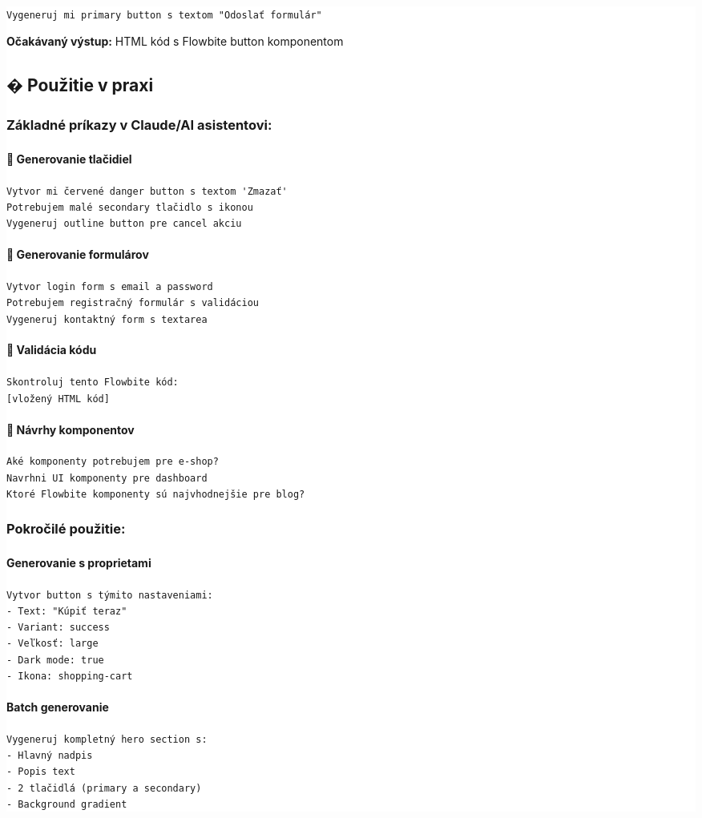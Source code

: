 ```
Vygeneruj mi primary button s textom "Odoslať formulár"
```

**Očakávaný výstup:** HTML kód s Flowbite button komponentom

## � Použitie v praxi

### Základné príkazy v Claude/AI asistentovi:

#### 🔹 Generovanie tlačidiel
```
Vytvor mi červené danger button s textom 'Zmazať'
Potrebujem malé secondary tlačidlo s ikonou
Vygeneruj outline button pre cancel akciu
```

#### 🔹 Generovanie formulárov  
```
Vytvor login form s email a password
Potrebujem registračný formulár s validáciou
Vygeneruj kontaktný form s textarea
```

#### 🔹 Validácia kódu
```
Skontroluj tento Flowbite kód:
[vložený HTML kód]
```

#### 🔹 Návrhy komponentov
```
Aké komponenty potrebujem pre e-shop?
Navrhni UI komponenty pre dashboard
Ktoré Flowbite komponenty sú najvhodnejšie pre blog?
```

### Pokročilé použitie:

#### Generovanie s proprietami
```
Vytvor button s týmito nastaveniami:
- Text: "Kúpiť teraz"  
- Variant: success
- Veľkosť: large
- Dark mode: true
- Ikona: shopping-cart
```

#### Batch generovanie
```
Vygeneruj kompletný hero section s:
- Hlavný nadpis
- Popis text  
- 2 tlačidlá (primary a secondary)
- Background gradient
```
